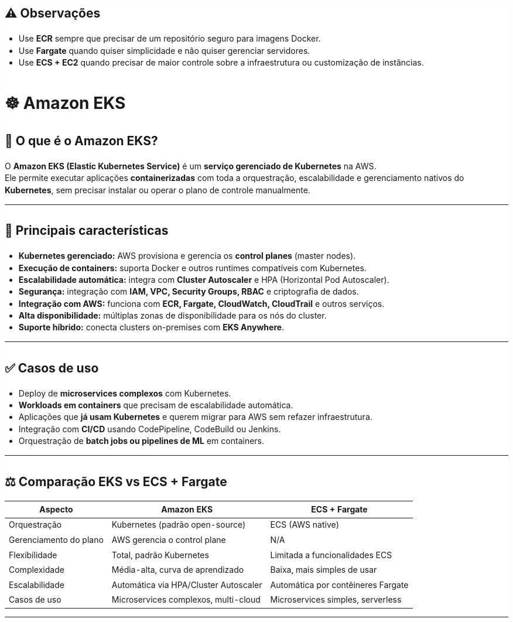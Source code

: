 
## ⚠️ Observações

- Use **ECR** sempre que precisar de um repositório seguro para imagens Docker.  
- Use **Fargate** quando quiser simplicidade e não quiser gerenciar servidores.  
- Use **ECS + EC2** quando precisar de maior controle sobre a infraestrutura ou customização de instâncias.  

# ☸️ Amazon EKS

## 📌 O que é o Amazon EKS?

O **Amazon EKS (Elastic Kubernetes Service)** é um **serviço gerenciado de Kubernetes** na AWS.  
Ele permite executar aplicações **containerizadas** com toda a orquestração, escalabilidade e gerenciamento nativos do **Kubernetes**, sem precisar instalar ou operar o plano de controle manualmente.

---

## 🔑 Principais características

- **Kubernetes gerenciado:** AWS provisiona e gerencia os **control planes** (master nodes).  
- **Execução de containers:** suporta Docker e outros runtimes compatíveis com Kubernetes.  
- **Escalabilidade automática:** integra com **Cluster Autoscaler** e HPA (Horizontal Pod Autoscaler).  
- **Segurança:** integração com **IAM, VPC, Security Groups, RBAC** e criptografia de dados.  
- **Integração com AWS:** funciona com **ECR, Fargate, CloudWatch, CloudTrail** e outros serviços.  
- **Alta disponibilidade:** múltiplas zonas de disponibilidade para os nós do cluster.  
- **Suporte híbrido:** conecta clusters on-premises com **EKS Anywhere**.  

---

## ✅ Casos de uso

- Deploy de **microservices complexos** com Kubernetes.  
- **Workloads em containers** que precisam de escalabilidade automática.  
- Aplicações que **já usam Kubernetes** e querem migrar para AWS sem refazer infraestrutura.  
- Integração com **CI/CD** usando CodePipeline, CodeBuild ou Jenkins.  
- Orquestração de **batch jobs ou pipelines de ML** em containers.  

---

## ⚖️ Comparação EKS vs ECS + Fargate

| Aspecto                  | Amazon EKS                          | ECS + Fargate                          |
|---------------------------|-------------------------------------|----------------------------------------|
| Orquestração             | Kubernetes (padrão open-source)     | ECS (AWS native)                        |
| Gerenciamento do plano   | AWS gerencia o control plane        | N/A                                     |
| Flexibilidade            | Total, padrão Kubernetes            | Limitada a funcionalidades ECS         |
| Complexidade             | Média-alta, curva de aprendizado    | Baixa, mais simples de usar             |
| Escalabilidade            | Automática via HPA/Cluster Autoscaler | Automática por contêineres Fargate    |
| Casos de uso              | Microservices complexos, multi-cloud | Microservices simples, serverless      |

---